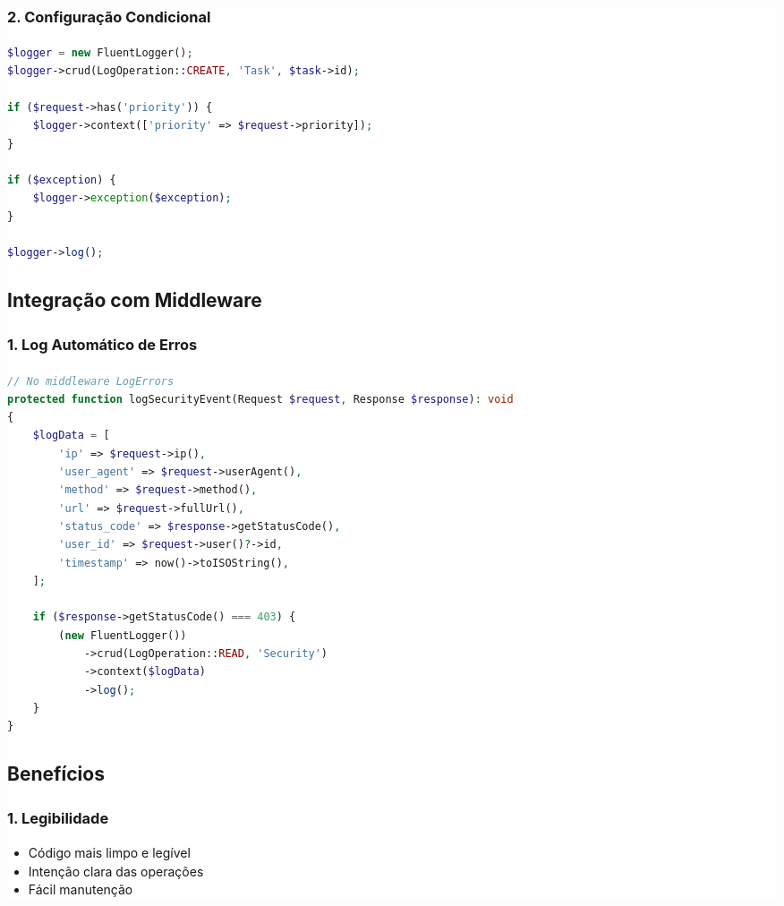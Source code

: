 ### 2. Configuração Condicional

```php
$logger = new FluentLogger();
$logger->crud(LogOperation::CREATE, 'Task', $task->id);

if ($request->has('priority')) {
    $logger->context(['priority' => $request->priority]);
}

if ($exception) {
    $logger->exception($exception);
}

$logger->log();
```

## Integração com Middleware

### 1. Log Automático de Erros

```php
// No middleware LogErrors
protected function logSecurityEvent(Request $request, Response $response): void
{
    $logData = [
        'ip' => $request->ip(),
        'user_agent' => $request->userAgent(),
        'method' => $request->method(),
        'url' => $request->fullUrl(),
        'status_code' => $response->getStatusCode(),
        'user_id' => $request->user()?->id,
        'timestamp' => now()->toISOString(),
    ];

    if ($response->getStatusCode() === 403) {
        (new FluentLogger())
            ->crud(LogOperation::READ, 'Security')
            ->context($logData)
            ->log();
    }
}
```

## Benefícios

### 1. Legibilidade
- Código mais limpo e legível
- Intenção clara das operações
- Fácil manutenção
